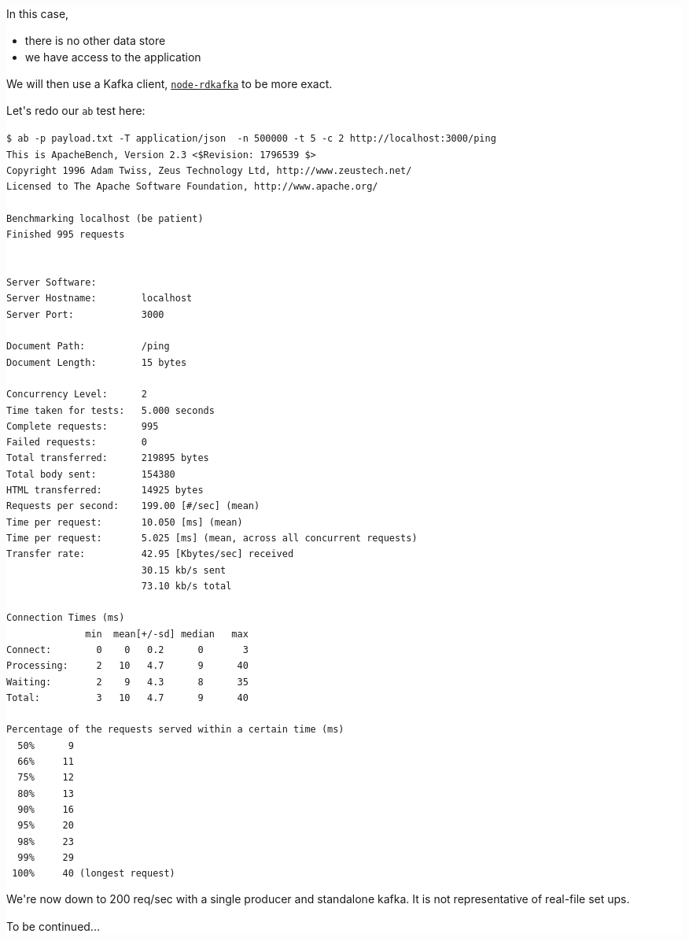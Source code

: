 In this case, 

* there is no other data store
* we have access to the application

We will then use a Kafka client, [`node-rdkafka`](https://github.com/Blizzard/node-rdkafka) to be more exact.

Let's redo our `ab` test here:

```console
$ ab -p payload.txt -T application/json  -n 500000 -t 5 -c 2 http://localhost:3000/ping
This is ApacheBench, Version 2.3 <$Revision: 1796539 $>
Copyright 1996 Adam Twiss, Zeus Technology Ltd, http://www.zeustech.net/
Licensed to The Apache Software Foundation, http://www.apache.org/

Benchmarking localhost (be patient)
Finished 995 requests


Server Software:        
Server Hostname:        localhost
Server Port:            3000

Document Path:          /ping
Document Length:        15 bytes

Concurrency Level:      2
Time taken for tests:   5.000 seconds
Complete requests:      995
Failed requests:        0
Total transferred:      219895 bytes
Total body sent:        154380
HTML transferred:       14925 bytes
Requests per second:    199.00 [#/sec] (mean)
Time per request:       10.050 [ms] (mean)
Time per request:       5.025 [ms] (mean, across all concurrent requests)
Transfer rate:          42.95 [Kbytes/sec] received
                        30.15 kb/s sent
                        73.10 kb/s total

Connection Times (ms)
              min  mean[+/-sd] median   max
Connect:        0    0   0.2      0       3
Processing:     2   10   4.7      9      40
Waiting:        2    9   4.3      8      35
Total:          3   10   4.7      9      40

Percentage of the requests served within a certain time (ms)
  50%      9
  66%     11
  75%     12
  80%     13
  90%     16
  95%     20
  98%     23
  99%     29
 100%     40 (longest request)
```
We're now down to 200 req/sec with a single producer and standalone kafka. It is not representative of real-file set ups. 

To be continued...